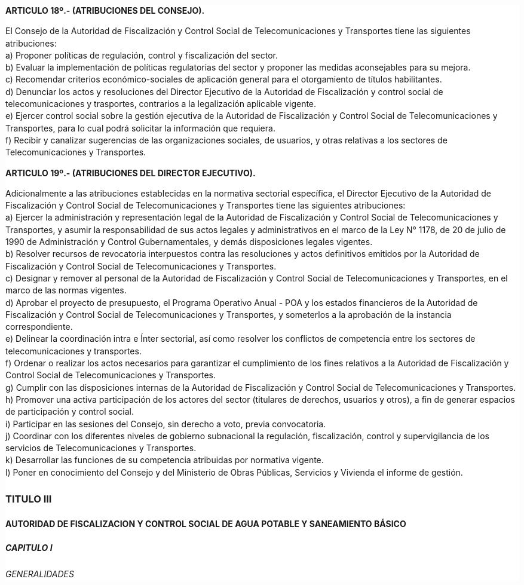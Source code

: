 **ARTICULO 18º.- (ATRIBUCIONES DEL CONSEJO).**  

El Consejo de la Autoridad de Fiscalización y Control Social de Telecomunicaciones y Transportes tiene las siguientes atribuciones:  
   a) Proponer políticas de regulación, control y fiscalización del sector.  
   b) Evaluar la implementación de políticas regulatorias del sector y proponer las medidas aconsejables para su mejora.  
   c) Recomendar criterios económico-sociales de aplicación general para el otorgamiento de títulos habilitantes.  
   d) Denunciar los actos y resoluciones del Director Ejecutivo de la Autoridad de Fiscalización y control social de telecomunicaciones y trasportes, contrarios a la legalización aplicable vigente.  
   e) Ejercer control social sobre la gestión ejecutiva de la Autoridad de Fiscalización y Control Social de Telecomunicaciones y Transportes, para lo cual podrá solicitar la información que requiera.  
   f) Recibir y canalizar sugerencias de las organizaciones sociales, de usuarios, y otras relativas a los sectores de Telecomunicaciones y Transportes.  

**ARTICULO 19º.- (ATRIBUCIONES DEL DIRECTOR EJECUTIVO).**  

Adicionalmente a las atribuciones establecidas en la normativa sectorial específica, el Director Ejecutivo de la Autoridad de Fiscalización y Control Social de Telecomunicaciones y Transportes tiene las siguientes atribuciones:  
   a) Ejercer la administración y representación legal de la Autoridad de Fiscalización y Control Social de Telecomunicaciones y Transportes, y asumir la responsabilidad de sus actos legales y administrativos en el marco de la Ley N° 1178, de 20 de julio de 1990 de Administración y Control Gubernamentales, y demás disposiciones legales vigentes.  
   b) Resolver recursos de revocatoria interpuestos contra las resoluciones y actos definitivos emitidos por la Autoridad de Fiscalización y Control Social de Telecomunicaciones y Transportes.  
   c) Designar y remover al personal de la Autoridad de Fiscalización y Control Social de Telecomunicaciones y Transportes, en el marco de las normas vigentes.  
   d) Aprobar el proyecto de presupuesto, el Programa Operativo Anual - POA y los estados financieros de la Autoridad de Fiscalización y Control Social de Telecomunicaciones y Transportes, y someterlos a la aprobación de la instancia correspondiente.  
   e) Delinear la coordinación intra e Ínter sectorial, así como resolver los conflictos de competencia entre los sectores de telecomunicaciones y transportes.  
   f) Ordenar o realizar los actos necesarios para garantizar el cumplimiento de los fines relativos a la Autoridad de Fiscalización y Control Social de Telecomunicaciones y Transportes.  
   g) Cumplir con las disposiciones internas de la Autoridad de Fiscalización y Control Social de Telecomunicaciones y Transportes.  
   h) Promover una activa participación de los actores del sector (titulares de derechos, usuarios y otros), a fin de generar espacios de participación y control social.  
   i) Participar en las sesiones del Consejo, sin derecho a voto, previa convocatoria.  
   j) Coordinar con los diferentes niveles de gobierno subnacional la regulación, fiscalización, control y supervigilancia de los servicios de Telecomunicaciones y Transportes.  
   k) Desarrollar las funciones de su competencia atribuidas por normativa vigente.  
   l) Poner en conocimiento del Consejo y del Ministerio de Obras Públicas, Servicios y Vivienda el informe de gestión.  

### TITULO III  
#### AUTORIDAD DE FISCALIZACION Y CONTROL SOCIAL DE AGUA POTABLE Y SANEAMIENTO BÁSICO  

##### CAPITULO I  
###### GENERALIDADES  
